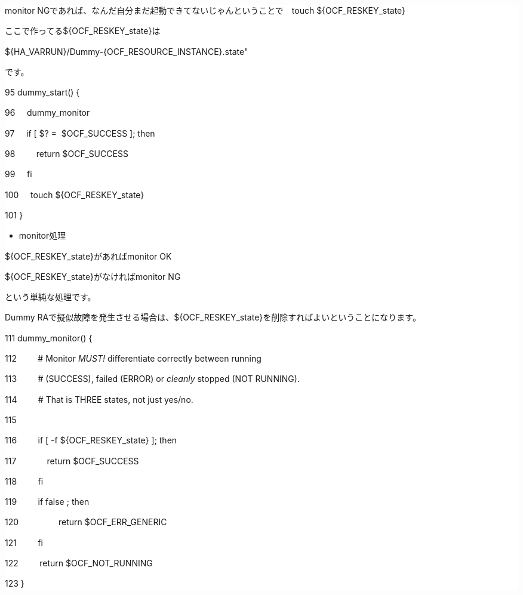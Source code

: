 monitor NGであれば、なんだ自分まだ起動できてないじゃんということで　touch ${OCF_RESKEY_state}   

ここで作ってる${OCF_RESKEY_state}は  

${HA_VARRUN}/Dummy-{OCF_RESOURCE_INSTANCE}.state"  

です。 




95 dummy_start() {  

96     dummy_monitor  

97     if [ $? =  $OCF_SUCCESS ]; then  

98         return $OCF_SUCCESS  

99     fi  

100     touch ${OCF_RESKEY_state}  

101 }






  * monitor処理  

${OCF_RESKEY_state}があればmonitor OK  

${OCF_RESKEY_state}がなければmonitor NG  

という単純な処理です。  

Dummy RAで擬似故障を発生させる場合は、${OCF_RESKEY_state}を削除すればよいということになります。




111 dummy_monitor() {  

112         # Monitor _MUST!_ differentiate correctly between running  

113         # (SUCCESS), failed (ERROR) or _cleanly_ stopped (NOT RUNNING).  

114         # That is THREE states, not just yes/no.  

115  

116         if [ -f ${OCF_RESKEY_state} ]; then  

117             return $OCF_SUCCESS  

118         fi  

119         if false ; then  

120                 return $OCF_ERR_GENERIC  

121         fi  

122         return $OCF_NOT_RUNNING  

123 }
